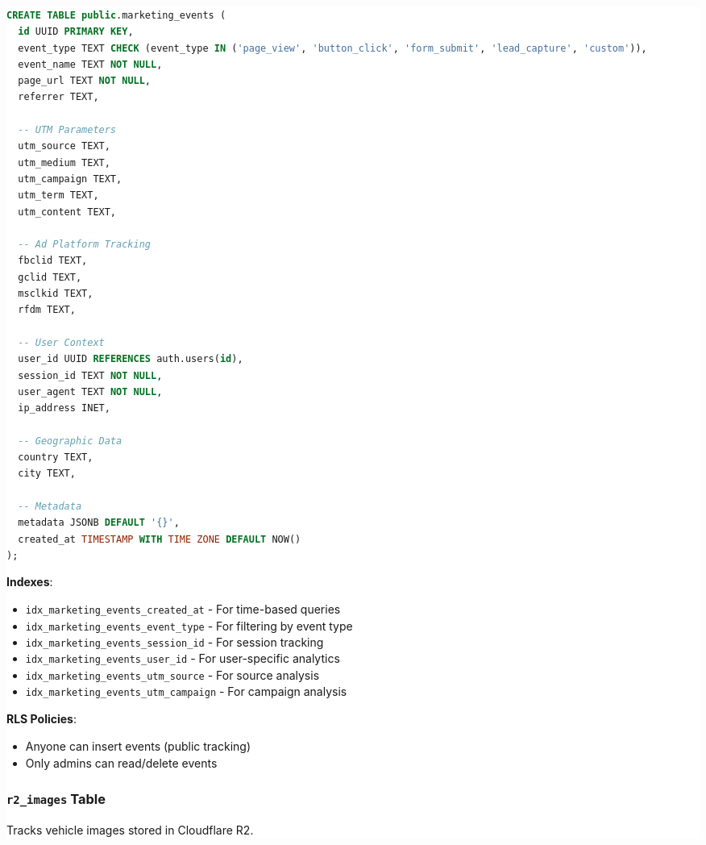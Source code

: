 ```sql
CREATE TABLE public.marketing_events (
  id UUID PRIMARY KEY,
  event_type TEXT CHECK (event_type IN ('page_view', 'button_click', 'form_submit', 'lead_capture', 'custom')),
  event_name TEXT NOT NULL,
  page_url TEXT NOT NULL,
  referrer TEXT,

  -- UTM Parameters
  utm_source TEXT,
  utm_medium TEXT,
  utm_campaign TEXT,
  utm_term TEXT,
  utm_content TEXT,

  -- Ad Platform Tracking
  fbclid TEXT,
  gclid TEXT,
  msclkid TEXT,
  rfdm TEXT,

  -- User Context
  user_id UUID REFERENCES auth.users(id),
  session_id TEXT NOT NULL,
  user_agent TEXT NOT NULL,
  ip_address INET,

  -- Geographic Data
  country TEXT,
  city TEXT,

  -- Metadata
  metadata JSONB DEFAULT '{}',
  created_at TIMESTAMP WITH TIME ZONE DEFAULT NOW()
);
```

**Indexes**:
- `idx_marketing_events_created_at` - For time-based queries
- `idx_marketing_events_event_type` - For filtering by event type
- `idx_marketing_events_session_id` - For session tracking
- `idx_marketing_events_user_id` - For user-specific analytics
- `idx_marketing_events_utm_source` - For source analysis
- `idx_marketing_events_utm_campaign` - For campaign analysis

**RLS Policies**:
- Anyone can insert events (public tracking)
- Only admins can read/delete events

### `r2_images` Table

Tracks vehicle images stored in Cloudflare R2.
